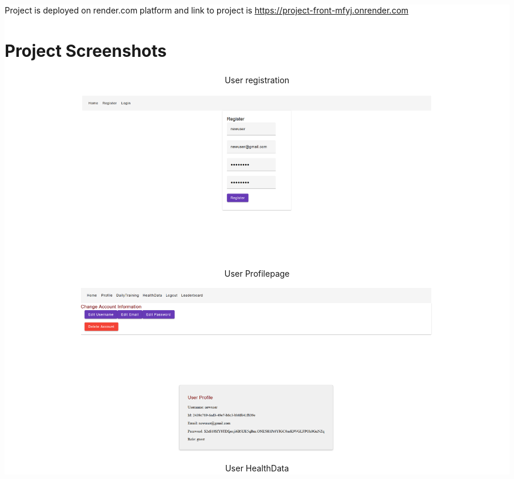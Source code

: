 Project is deployed on render.com platform and link to project is https://project-front-mfyj.onrender.com

# Project Screenshots

<div align="center">
    <p>User registration </p>
    <img src="/screenshots/register_user.png" width="600px"</img>
    <p>User Profilepage</p>
    <img src="/screenshots/user_profilepage.png" width="600px"</img>
    <p>User HealthData</p>